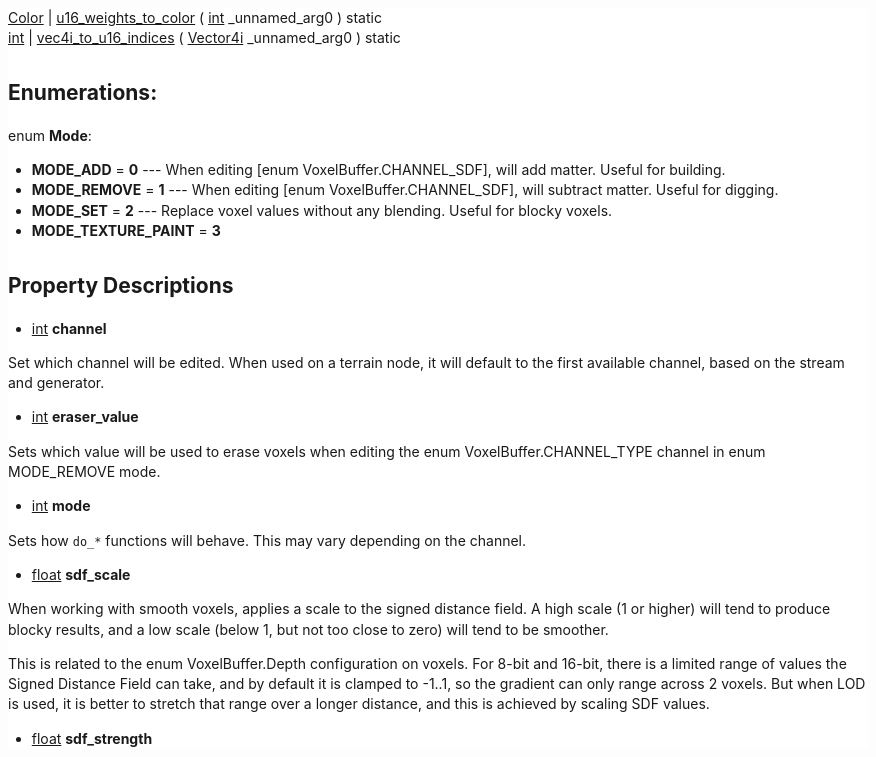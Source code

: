 [Color](https://docs.godotengine.org/en/stable/classes/class_color.html)        | [u16_weights_to_color](#i_u16_weights_to_color) ( [int](https://docs.godotengine.org/en/stable/classes/class_int.html) _unnamed_arg0 ) static                                                                                                                                                                                                                                                                                 
[int](https://docs.godotengine.org/en/stable/classes/class_int.html)            | [vec4i_to_u16_indices](#i_vec4i_to_u16_indices) ( [Vector4i](https://docs.godotengine.org/en/stable/classes/class_vector4i.html) _unnamed_arg0 ) static                                                                                                                                                                                                                                                                       
<p></p>

## Enumerations: 

enum **Mode**: 

- **MODE_ADD** = **0** --- When editing [enum VoxelBuffer.CHANNEL_SDF], will add matter. Useful for building.
- **MODE_REMOVE** = **1** --- When editing [enum VoxelBuffer.CHANNEL_SDF], will subtract matter. Useful for digging.
- **MODE_SET** = **2** --- Replace voxel values without any blending. Useful for blocky voxels.
- **MODE_TEXTURE_PAINT** = **3**


## Property Descriptions

- [int](https://docs.godotengine.org/en/stable/classes/class_int.html)<span id="i_channel"></span> **channel**

Set which channel will be edited. When used on a terrain node, it will default to the first available channel, based on the stream and generator.

- [int](https://docs.godotengine.org/en/stable/classes/class_int.html)<span id="i_eraser_value"></span> **eraser_value**

Sets which value will be used to erase voxels when editing the enum VoxelBuffer.CHANNEL_TYPE channel in enum MODE_REMOVE mode.

- [int](https://docs.godotengine.org/en/stable/classes/class_int.html)<span id="i_mode"></span> **mode**

Sets how `do_*` functions will behave. This may vary depending on the channel.

- [float](https://docs.godotengine.org/en/stable/classes/class_float.html)<span id="i_sdf_scale"></span> **sdf_scale**

When working with smooth voxels, applies a scale to the signed distance field. A high scale (1 or higher) will tend to produce blocky results, and a low scale (below 1, but not too close to zero) will tend to be smoother.



This is related to the enum VoxelBuffer.Depth configuration on voxels. For 8-bit and 16-bit, there is a limited range of values the Signed Distance Field can take, and by default it is clamped to -1..1, so the gradient can only range across 2 voxels. But when LOD is used, it is better to stretch that range over a longer distance, and this is achieved by scaling SDF values.

- [float](https://docs.godotengine.org/en/stable/classes/class_float.html)<span id="i_sdf_strength"></span> **sdf_strength**

